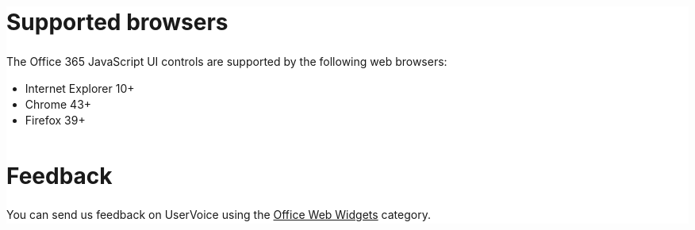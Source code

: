 # Supported browsers
The Office 365 JavaScript UI controls are supported by the following web browsers:
* Internet Explorer 10+
* Chrome 43+
* Firefox 39+

# Feedback
You can send us feedback on UserVoice using the [Office Web Widgets](http://officespdev.uservoice.com/forums/224641-general/category/79970-office-web-widgets) category.